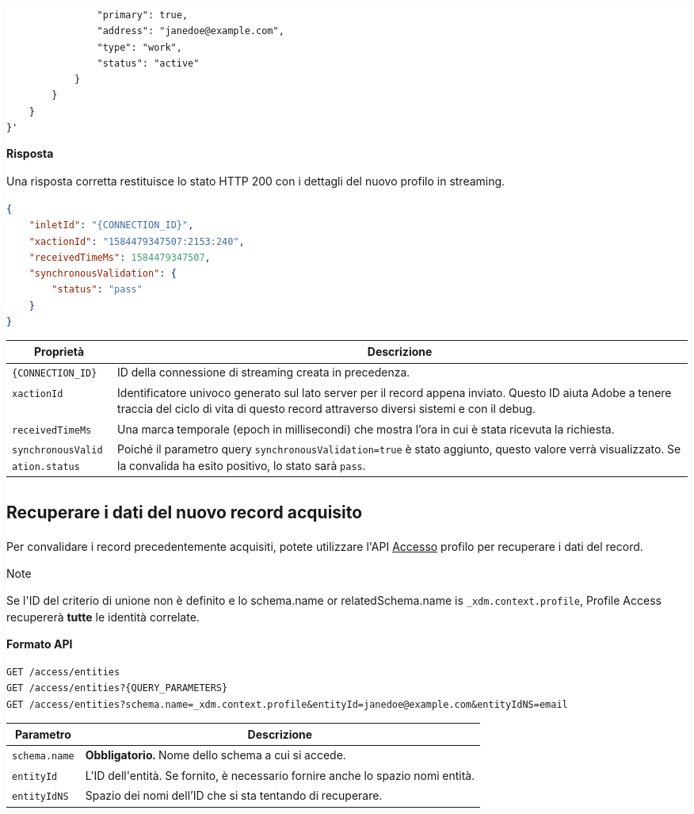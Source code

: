 ```shell
                "primary": true,
                "address": "janedoe@example.com",
                "type": "work",
                "status": "active"
            }
        }
    }
}'
```

**Risposta**

Una risposta corretta restituisce lo stato HTTP 200 con i dettagli del nuovo profilo in streaming.

```json
{
    "inletId": "{CONNECTION_ID}",
    "xactionId": "1584479347507:2153:240",
    "receivedTimeMs": 1584479347507,
    "synchronousValidation": {
        "status": "pass"
    }
}
```

| Proprietà | Descrizione |
| -------- | ----------- |
| `{CONNECTION_ID}` | ID della connessione di streaming creata in precedenza. |
| `xactionId` | Identificatore univoco generato sul lato server per il record appena inviato. Questo ID aiuta Adobe a tenere traccia del ciclo di vita di questo record attraverso diversi sistemi e con il debug. |
| `receivedTimeMs` | Una marca temporale (epoch in millisecondi) che mostra l’ora in cui è stata ricevuta la richiesta. |
| `synchronousValidation.status` | Poiché il parametro query `synchronousValidation=true` è stato aggiunto, questo valore verrà visualizzato. Se la convalida ha esito positivo, lo stato sarà `pass`. |

## Recuperare i dati del nuovo record acquisito

Per convalidare i record precedentemente acquisiti, potete utilizzare l&#39;API [Accesso](../../profile/api/entities.md) profilo per recuperare i dati del record.

>[!NOTE]
>
>Se l&#39;ID del criterio di unione non è definito e lo schema.</span>name or relatedSchema</span>.name is `_xdm.context.profile`, Profile Access recupererà **tutte** le identità correlate.

**Formato API**

```http
GET /access/entities
GET /access/entities?{QUERY_PARAMETERS}
GET /access/entities?schema.name=_xdm.context.profile&entityId=janedoe@example.com&entityIdNS=email
```

| Parametro | Descrizione |
| --------- | ----------- |
| `schema.name` | **Obbligatorio.** Nome dello schema a cui si accede. |
| `entityId` | L&#39;ID dell&#39;entità. Se fornito, è necessario fornire anche lo spazio nomi entità. |
| `entityIdNS` | Spazio dei nomi dell’ID che si sta tentando di recuperare. |
